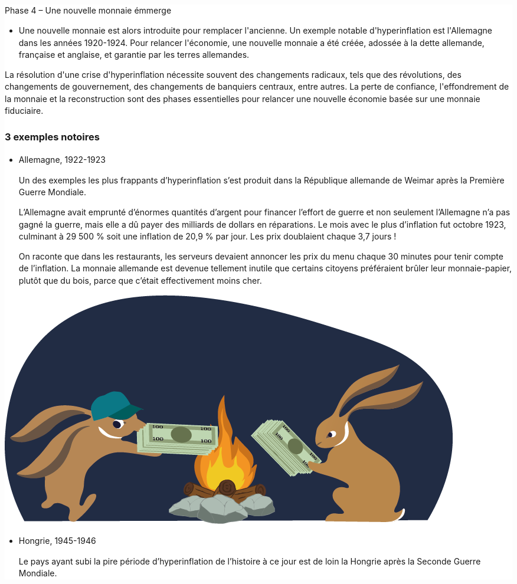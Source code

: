 Phase 4 – Une nouvelle monnaie émmerge

* Une nouvelle monnaie est alors introduite pour remplacer l'ancienne. Un exemple notable d'hyperinflation est l'Allemagne dans les années 1920-1924. Pour relancer l'économie, une nouvelle monnaie a été créée, adossée à la dette allemande, française et anglaise, et garantie par les terres allemandes.

La résolution d'une crise d'hyperinflation nécessite souvent des changements radicaux, tels que des révolutions, des changements de gouvernement, des changements de banquiers centraux, entre autres. La perte de confiance, l'effondrement de la monnaie et la reconstruction sont des phases essentielles pour relancer une nouvelle économie basée sur une monnaie fiduciaire.

### 3 exemples notoires

* Allemagne, 1922-1923
  
  Un des exemples les plus frappants d’hyperinflation s’est produit dans la République allemande de Weimar après la Première Guerre Mondiale.
  
  L’Allemagne avait emprunté d’énormes quantités d’argent pour financer l’effort de guerre et non seulement l’Allemagne n’a pas gagné la guerre, mais elle a dû payer des milliards de dollars en réparations. Le mois avec le plus d’inflation fut octobre 1923, culminant à 29 500 % soit une inflation de 20,9 % par jour. Les prix doublaient chaque 3,7 jours !
  
  On raconte que dans les restaurants, les serveurs devaient annoncer les prix du menu chaque 30 minutes pour tenir compte de l’inflation. La monnaie allemande est devenue tellement inutile que certains citoyens préféraient brûler leur monnaie-papier, plutôt que du bois, parce que c’était effectivement moins cher.

![image](assets\Concept\chapitre3\5.jpeg)


* Hongrie, 1945-1946

  Le pays ayant subi la pire période d’hyperinflation de l’histoire à ce jour est de loin la Hongrie après la Seconde Guerre Mondiale.
